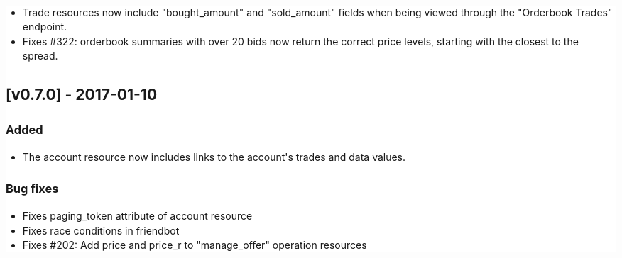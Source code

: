 - Trade resources now include "bought_amount" and "sold_amount" fields when being viewed through the "Orderbook Trades" endpoint.
- Fixes #322: orderbook summaries with over 20 bids now return the correct price levels, starting with the closest to the spread.

## [v0.7.0] - 2017-01-10

### Added

- The account resource now includes links to the account's trades and data values.

### Bug fixes

- Fixes paging_token attribute of account resource
- Fixes race conditions in friendbot
- Fixes #202: Add price and price_r to "manage_offer" operation resources
